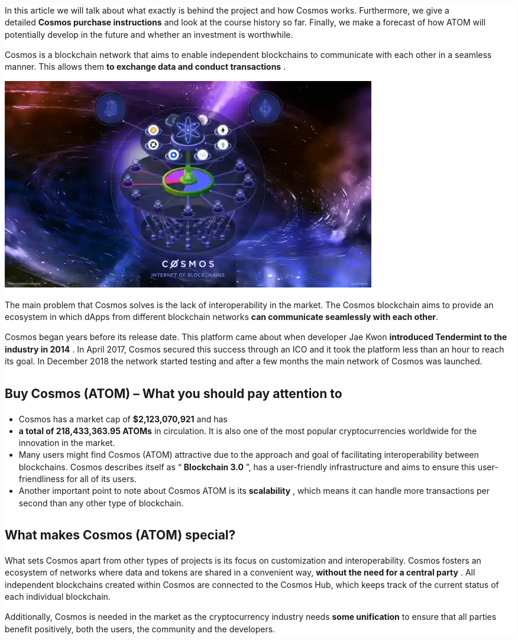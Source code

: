 <p>In this article we will talk about what exactly is behind the project and how Cosmos works.&nbsp;Furthermore, we give a detailed&nbsp;<strong>Cosmos purchase instructions</strong>&nbsp;and look at the course history so far.&nbsp;Finally, we make a forecast of how ATOM will potentially develop in the future and whether an investment is worthwhile.</p>
<div>
<div>
<div>
<p>Cosmos is a blockchain network that aims to enable independent blockchains to communicate with each other in a seamless manner.&nbsp;This allows them&nbsp;<strong>to exchange data and conduct transactions</strong>&nbsp;.&nbsp;&nbsp;</p>
<img src="/assets/img/posts-img/atom/cosmos-atom-news.webp" alt="atom mining" width="620" height="349" loading="lazy">
<p>The main problem that Cosmos solves is the lack of interoperability in the market.&nbsp;The Cosmos blockchain aims to provide an ecosystem in which dApps from different blockchain networks&nbsp;<strong>can communicate seamlessly with each other</strong>.</p>
<p>Cosmos began years before its release date.&nbsp;This platform came about when developer Jae Kwon&nbsp;<strong>introduced Tendermint to the industry in 2014</strong>&nbsp;.&nbsp;In April 2017, Cosmos secured this success through an ICO and it took the platform less than an hour to reach its goal.&nbsp;In December 2018 the network started testing and after a few months the main network of Cosmos was launched.</p>
<h2 id="2">Buy Cosmos (ATOM) &ndash; What you should pay attention to</h2>
<div>
<ul>
<li>Cosmos has a market cap of&nbsp;<strong>$2,123,070,921</strong>&nbsp;and has</li>
<li><strong>a total of 218,433,363.95 ATOMs</strong>&nbsp;in circulation.&nbsp;It is also one of the most popular cryptocurrencies worldwide for the innovation in the market.</li>
<li>Many users might find Cosmos (ATOM) attractive due to the approach and goal of facilitating interoperability between blockchains.&nbsp;Cosmos describes itself as &ldquo;&nbsp;<strong>Blockchain 3.0</strong>&nbsp;&rdquo;, has a user-friendly infrastructure and aims to ensure this user-friendliness for all of its users.</li>
<li>Another important point to note about Cosmos ATOM is its&nbsp;<strong>scalability</strong>&nbsp;, which means it can handle more transactions per second than any other type of blockchain.</li>
</ul>
<h2 id="3">What makes Cosmos (ATOM) special?</h2>
<p>What sets Cosmos apart from other types of projects is its focus on customization and interoperability.&nbsp;Cosmos fosters an ecosystem of networks where data and tokens are shared in a convenient way,&nbsp;<strong>without the need for a central party</strong>&nbsp;.&nbsp;All independent blockchains created within Cosmos are connected to the Cosmos Hub, which keeps track of the current status of each individual blockchain.&nbsp;</p>
<p>Additionally, Cosmos is needed in the market as the&nbsp;cryptocurrency&nbsp;industry needs&nbsp;<strong>some unification</strong>&nbsp;to ensure that all parties benefit positively, both the users, the community and the developers.</p>